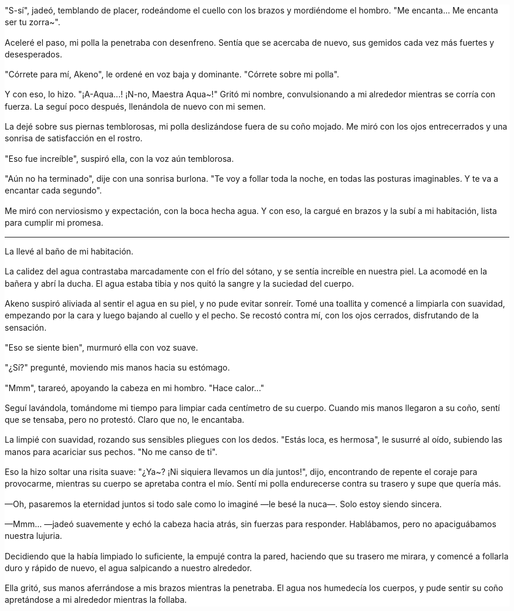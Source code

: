 "S-sí", jadeó, temblando de placer, rodeándome el cuello con los brazos y mordiéndome el hombro. "Me encanta... Me encanta ser tu zorra~".

Aceleré el paso, mi polla la penetraba con desenfreno. Sentía que se acercaba de nuevo, sus gemidos cada vez más fuertes y desesperados.

"Córrete para mí, Akeno", le ordené en voz baja y dominante. "Córrete sobre mi polla".

Y con eso, lo hizo. "¡A-Aqua...! ¡N-no, Maestra Aqua~!" Gritó mi nombre, convulsionando a mi alrededor mientras se corría con fuerza. La seguí poco después, llenándola de nuevo con mi semen.

La dejé sobre sus piernas temblorosas, mi polla deslizándose fuera de su coño mojado. Me miró con los ojos entrecerrados y una sonrisa de satisfacción en el rostro.

"Eso fue increíble", suspiró ella, con la voz aún temblorosa.

"Aún no ha terminado", dije con una sonrisa burlona. "Te voy a follar toda la noche, en todas las posturas imaginables. Y te va a encantar cada segundo".

Me miró con nerviosismo y expectación, con la boca hecha agua. Y con eso, la cargué en brazos y la subí a mi habitación, lista para cumplir mi promesa.

****

La llevé al baño de mi habitación. 

La calidez del agua contrastaba marcadamente con el frío del sótano, y se sentía increíble en nuestra piel. La acomodé en la bañera y abrí la ducha. El agua estaba tibia y nos quitó la sangre y la suciedad del cuerpo.

Akeno suspiró aliviada al sentir el agua en su piel, y no pude evitar sonreír. Tomé una toallita y comencé a limpiarla con suavidad, empezando por la cara y luego bajando al cuello y el pecho. Se recostó contra mí, con los ojos cerrados, disfrutando de la sensación.

"Eso se siente bien", murmuró ella con voz suave.

"¿Sí?" pregunté, moviendo mis manos hacia su estómago.

"Mmm", tarareó, apoyando la cabeza en mi hombro. "Hace calor..."

Seguí lavándola, tomándome mi tiempo para limpiar cada centímetro de su cuerpo. Cuando mis manos llegaron a su coño, sentí que se tensaba, pero no protestó. Claro que no, le encantaba. 

La limpié con suavidad, rozando sus sensibles pliegues con los dedos. "Estás loca, es hermosa", le susurré al oído, subiendo las manos para acariciar sus pechos. "No me canso de ti".

Eso la hizo soltar una risita suave: "¿Ya~? ¡Ni siquiera llevamos un día juntos!", dijo, encontrando de repente el coraje para provocarme, mientras su cuerpo se apretaba contra el mío. Sentí mi polla endurecerse contra su trasero y supe que quería más.

—Oh, pasaremos la eternidad juntos si todo sale como lo imaginé —le besé la nuca—. Solo estoy siendo sincera.

—Mmm... —jadeó suavemente y echó la cabeza hacia atrás, sin fuerzas para responder. Hablábamos, pero no apaciguábamos nuestra lujuria. 

Decidiendo que la había limpiado lo suficiente, la empujé contra la pared, haciendo que su trasero me mirara, y comencé a follarla duro y rápido de nuevo, el agua salpicando a nuestro alrededor.

Ella gritó, sus manos aferrándose a mis brazos mientras la penetraba. El agua nos humedecía los cuerpos, y pude sentir su coño apretándose a mi alrededor mientras la follaba.
